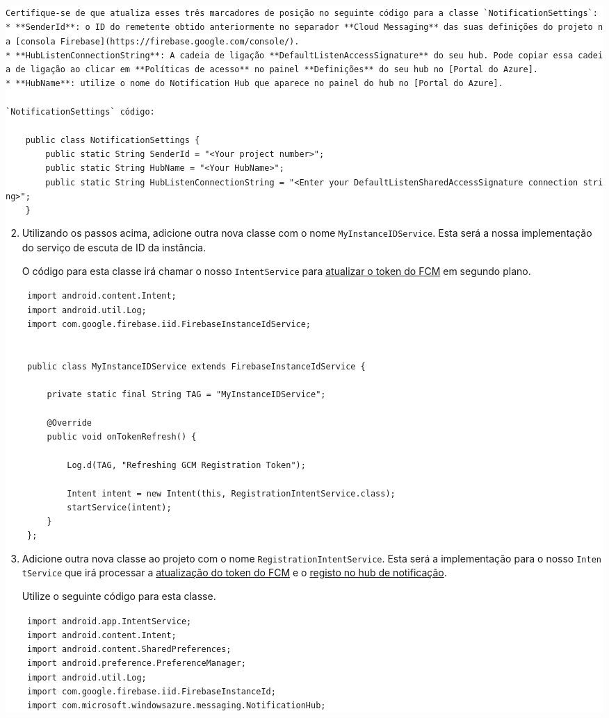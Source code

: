     Certifique-se de que atualiza esses três marcadores de posição no seguinte código para a classe `NotificationSettings`:
    * **SenderId**: o ID do remetente obtido anteriormente no separador **Cloud Messaging** das suas definições do projeto na [consola Firebase](https://firebase.google.com/console/).
    * **HubListenConnectionString**: A cadeia de ligação **DefaultListenAccessSignature** do seu hub. Pode copiar essa cadeia de ligação ao clicar em **Políticas de acesso** no painel **Definições** do seu hub no [Portal do Azure].
    * **HubName**: utilize o nome do Notification Hub que aparece no painel do hub no [Portal do Azure].

    `NotificationSettings` código:

        public class NotificationSettings {
            public static String SenderId = "<Your project number>";
            public static String HubName = "<Your HubName>";
            public static String HubListenConnectionString = "<Enter your DefaultListenSharedAccessSignature connection string>";
        }

2. Utilizando os passos acima, adicione outra nova classe com o nome `MyInstanceIDService`. Esta será a nossa implementação do serviço de escuta de ID da instância.

    O código para esta classe irá chamar o nosso `IntentService` para [atualizar o token do FCM](https://developers.google.com/instance-id/guides/android-implementation#refresh_tokens) em segundo plano.

        import android.content.Intent;
        import android.util.Log;
        import com.google.firebase.iid.FirebaseInstanceIdService;
        
        
        public class MyInstanceIDService extends FirebaseInstanceIdService {
        
            private static final String TAG = "MyInstanceIDService";
        
            @Override
            public void onTokenRefresh() {
        
                Log.d(TAG, "Refreshing GCM Registration Token");
        
                Intent intent = new Intent(this, RegistrationIntentService.class);
                startService(intent);
            }
        };


3. Adicione outra nova classe ao projeto com o nome `RegistrationIntentService`. Esta será a implementação para o nosso `IntentService` que irá processar a [atualização do token do FCM](https://developers.google.com/instance-id/guides/android-implementation#refresh_tokens) e o [registo no hub de notificação](notification-hubs-push-notification-registration-management.md).

    Utilize o seguinte código para esta classe.

        import android.app.IntentService;
        import android.content.Intent;
        import android.content.SharedPreferences;
        import android.preference.PreferenceManager;
        import android.util.Log;        
        import com.google.firebase.iid.FirebaseInstanceId;
        import com.microsoft.windowsazure.messaging.NotificationHub;
        

[Introdução às notificações push nos Mobile Services]: ../mobile-services-javascript-backend-android-get-started-push.md  
[Android SDK dos Mobile Services]: https://go.microsoft.com/fwLink/?LinkID=280126&clcid=0x409
[Referenciar um projeto de biblioteca]: http://go.microsoft.com/fwlink/?LinkId=389800
[Portal clássico do Azure]: https://manage.windowsazure.com/
[Documentação de Orientação dos Notification Hubs]: notification-hubs-push-notification-overview.md
[Utilizar Notification Hubs para notificações push a utilizadores]: notification-hubs-aspnet-backend-gcm-android-push-to-user-google-notification.md
[Utilizar Notification Hubs para enviar notícias de última hora]: notification-hubs-aspnet-backend-android-xplat-segmented-gcm-push-notification.md
[Portal do Azure]: https://portal.azure.com